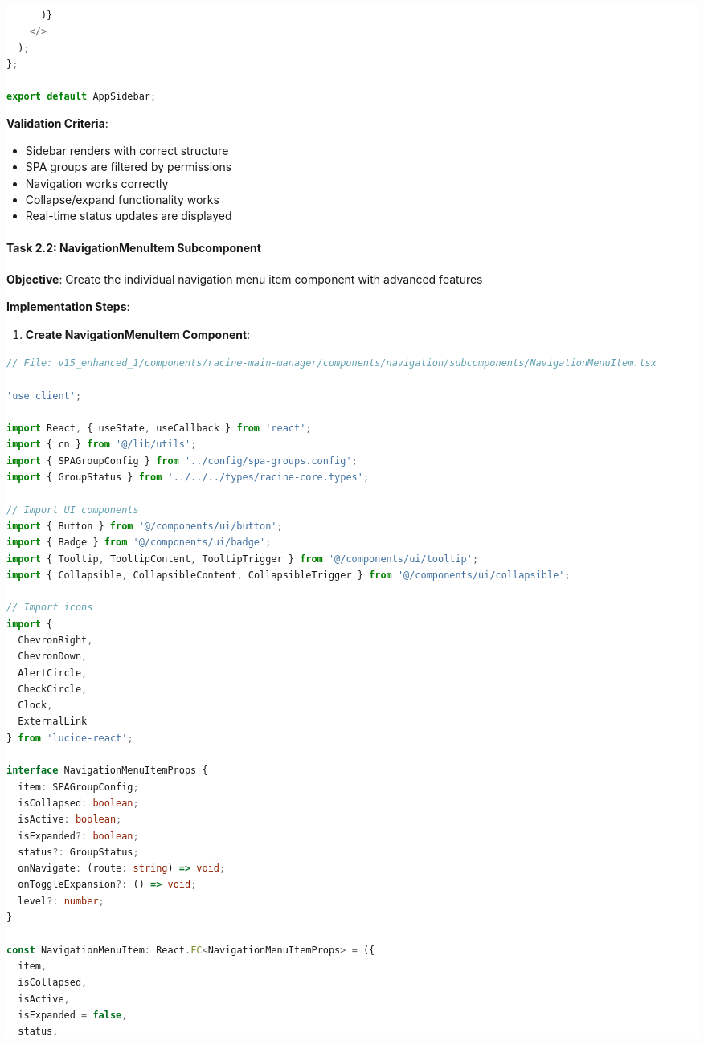 ```typescript
      )}
    </>
  );
};

export default AppSidebar;
```

**Validation Criteria**:
- Sidebar renders with correct structure
- SPA groups are filtered by permissions
- Navigation works correctly
- Collapse/expand functionality works
- Real-time status updates are displayed

#### **Task 2.2: NavigationMenuItem Subcomponent**
**Objective**: Create the individual navigation menu item component with advanced features

**Implementation Steps**:

1. **Create NavigationMenuItem Component**:
```typescript
// File: v15_enhanced_1/components/racine-main-manager/components/navigation/subcomponents/NavigationMenuItem.tsx

'use client';

import React, { useState, useCallback } from 'react';
import { cn } from '@/lib/utils';
import { SPAGroupConfig } from '../config/spa-groups.config';
import { GroupStatus } from '../../../types/racine-core.types';

// Import UI components
import { Button } from '@/components/ui/button';
import { Badge } from '@/components/ui/badge';
import { Tooltip, TooltipContent, TooltipTrigger } from '@/components/ui/tooltip';
import { Collapsible, CollapsibleContent, CollapsibleTrigger } from '@/components/ui/collapsible';

// Import icons
import { 
  ChevronRight,
  ChevronDown,
  AlertCircle,
  CheckCircle,
  Clock,
  ExternalLink
} from 'lucide-react';

interface NavigationMenuItemProps {
  item: SPAGroupConfig;
  isCollapsed: boolean;
  isActive: boolean;
  isExpanded?: boolean;
  status?: GroupStatus;
  onNavigate: (route: string) => void;
  onToggleExpansion?: () => void;
  level?: number;
}

const NavigationMenuItem: React.FC<NavigationMenuItemProps> = ({
  item,
  isCollapsed,
  isActive,
  isExpanded = false,
  status,
```